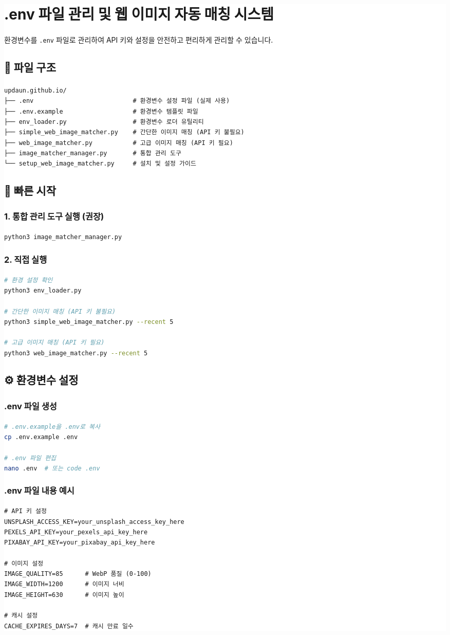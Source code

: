 # .env 파일 관리 및 웹 이미지 자동 매칭 시스템

환경변수를 `.env` 파일로 관리하여 API 키와 설정을 안전하고 편리하게 관리할 수 있습니다.

## 📁 파일 구조

```
updaun.github.io/
├── .env                           # 환경변수 설정 파일 (실제 사용)
├── .env.example                   # 환경변수 템플릿 파일
├── env_loader.py                  # 환경변수 로더 유틸리티
├── simple_web_image_matcher.py    # 간단한 이미지 매칭 (API 키 불필요)
├── web_image_matcher.py           # 고급 이미지 매칭 (API 키 필요)
├── image_matcher_manager.py       # 통합 관리 도구
└── setup_web_image_matcher.py     # 설치 및 설정 가이드
```

## 🚀 빠른 시작

### 1. 통합 관리 도구 실행 (권장)
```bash
python3 image_matcher_manager.py
```

### 2. 직접 실행
```bash
# 환경 설정 확인
python3 env_loader.py

# 간단한 이미지 매칭 (API 키 불필요)
python3 simple_web_image_matcher.py --recent 5

# 고급 이미지 매칭 (API 키 필요)
python3 web_image_matcher.py --recent 5
```

## ⚙️ 환경변수 설정

### .env 파일 생성
```bash
# .env.example을 .env로 복사
cp .env.example .env

# .env 파일 편집
nano .env  # 또는 code .env
```

### .env 파일 내용 예시
```env
# API 키 설정
UNSPLASH_ACCESS_KEY=your_unsplash_access_key_here
PEXELS_API_KEY=your_pexels_api_key_here
PIXABAY_API_KEY=your_pixabay_api_key_here

# 이미지 설정
IMAGE_QUALITY=85      # WebP 품질 (0-100)
IMAGE_WIDTH=1200      # 이미지 너비
IMAGE_HEIGHT=630      # 이미지 높이

# 캐시 설정
CACHE_EXPIRES_DAYS=7  # 캐시 만료 일수
```